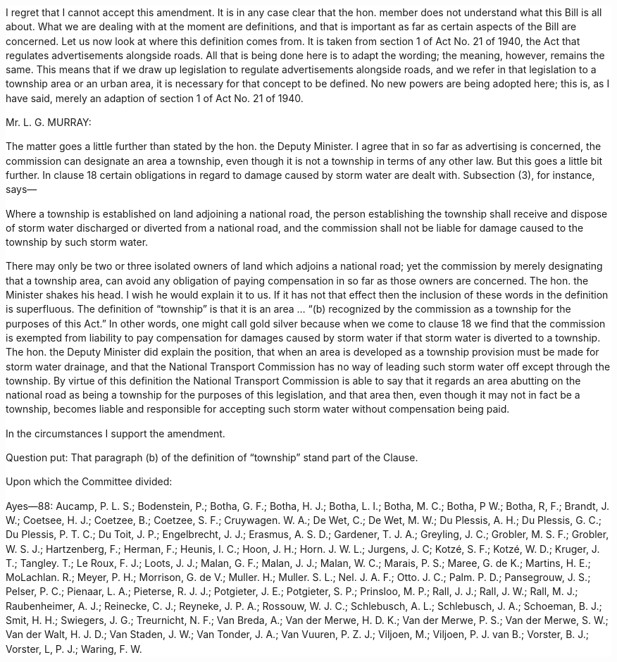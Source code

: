 <p>I regret that I cannot accept this amendment. It is in any case clear that the hon. member does not understand what this Bill is all about. What we are dealing with at the moment are definitions, and that is important as far as certain aspects of the Bill are concerned. Let us now look at where this definition comes from. It is taken from section 1 of Act No. 21 of 1940, the Act that regulates advertisements alongside roads. All that is being done here is to adapt the wording; the meaning, however, remains the same. This means that if we draw up legislation to regulate advertisements alongside roads, and we refer in that legislation to a township area or an urban area, it is necessary for that concept to be defined. No new powers are being adopted here; this is, as I have said, merely an adaption of section 1 of Act No. 21 of 1940.</p>

</speech>

<speech by="#murray">

<from>Mr. <person refersTo="hansard_za">L. G. MURRAY</person>:</from>

<p>The matter goes a little further than stated by the hon. the Deputy Minister. I agree that in so far as advertising is concerned, the commission can designate an area a township, even though it is not a township in terms of any other law. But this goes a little bit further. In clause 18 certain obligations in regard to damage caused by storm water are dealt with. Subsection (3), for instance, says&#x2014;</p>

<block name="quote">Where a township is established on land adjoining a national road, the person establishing the township shall receive and dispose of storm water discharged or diverted from a national road, and the commission shall not be liable for damage caused to the township by such storm water.</block>

<p>There may only be two or three isolated owners of land which adjoins a national road; yet the commission by merely designating that a township area, can avoid any obligation of paying compensation in so far as those owners are concerned. The hon. the Minister shakes his head. I wish he would explain it to us. If it has not that effect then the inclusion of these words in the definition is superfluous. The <span class="col_5873-5874" refersTo="page_0070"/>definition of &#x201C;township&#x201D; is that it is an area &#x2026; &#x201C;(b) recognized by the commission as a township for the purposes of this Act.&#x201D; In other words, one might call gold silver because when we come to clause 18 we find that the commission is exempted from liability to pay compensation for damages caused by storm water if that storm water is diverted to a township. The hon. the Deputy Minister did explain the position, that when an area is developed as a township provision must be made for storm water drainage, and that the National Transport Commission has no way of leading such storm water off except through the township. By virtue of this definition the National Transport Commission is able to say that it regards an area abutting on the national road as being a township for the purposes of this legislation, and that area then, even though it may not in fact be a township, becomes liable and responsible for accepting such storm water without compensation being paid.</p>

<p>In the circumstances I support the amendment.</p>

</speech>

<p>Question put: That paragraph (b) of the definition of &#x201C;township&#x201D; stand part of the Clause.</p>

<p>Upon which the Committee divided:</p>

<p>Ayes&#x2014;88: Aucamp, P. L. S.; Bodenstein, P.; Botha, G. F.; Botha, H. J.; Botha, L. I.; Botha, M. C.; Botha, P W.; Botha, R, F.; Brandt, J. W.; Coetsee, H. J.; Coetzee, B.; Coetzee, S. F.; Cruywagen. W. A.; De Wet, C.; De Wet, M. W.; Du Plessis, A. H.; Du Plessis, G. C.; Du Plessis, P. T. C.; Du Toit, J. P.; Engelbrecht, J. J.; Erasmus, A. S. D.; Gardener, T. J. A.; Greyling, J. C.; Grobler, M. S. F.; Grobler, W. S. J.; Hartzenberg, F.; Herman, F.; Heunis, I. C.; Hoon, J. H.; Horn. J. W. L.; Jurgens, J. C; Kotz&#x00E9;, S. F.; Kotz&#x00E9;, W. D.; Kruger, J. T.; Tangley. T.; Le Roux, F. J.; Loots, J. J.; Malan, G. F.; Malan, J. J.; Malan, W. C.; Marais, P. S.; Maree, G. de K.; Martins, H. E.; MoLachlan. R.; Meyer, P. H.; Morrison, G. de V.; Muller. H.; Muller. S. L.; Nel. J. A. F.; Otto. J. C.; Palm. P. D.; Pansegrouw, J. S.; Pelser, P. C.; Pienaar, L. A.; Pieterse, R. J. J.; Potgieter, J. E.; Potgieter, S. P.; Prinsloo, M. P.; Rall, J. J.; Rall, J. W.; Rall, M. J.; Raubenheimer, A. J.; Reinecke, C. J.; Reyneke, J. P. A.; Rossouw, W. J. C.; Schlebusch, A. L.; Schlebusch, J. A.; Schoeman, B. J.; Smit, H. H.; Swiegers, J. G.; Treurnicht, N. F.; Van Breda, A.; Van der Merwe, H. D. K.; Van der Merwe, P. S.; Van der Merwe, S. W.; Van der Walt, H. J. D.; Van Staden, J. W.; Van Tonder, J. A.; Van Vuuren, P. Z. J.; Viljoen, M.; Viljoen, P. J. van B.; Vorster, B. J.; Vorster, L, P. J.; Waring, F. W.</p>
